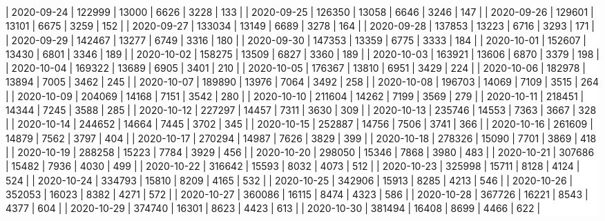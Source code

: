 | 2020-09-24 | 122999 | 13000 | 6626 | 3228 | 133 |
| 2020-09-25 | 126350 | 13058 | 6646 | 3246 | 147 |
| 2020-09-26 | 129601 | 13101 | 6675 | 3259 | 152 |
| 2020-09-27 | 133034 | 13149 | 6689 | 3278 | 164 |
| 2020-09-28 | 137853 | 13223 | 6716 | 3293 | 171 |
| 2020-09-29 | 142467 | 13277 | 6749 | 3316 | 180 |
| 2020-09-30 | 147353 | 13359 | 6775 | 3333 | 184 |
| 2020-10-01 | 152607 | 13430 | 6801 | 3346 | 189 |
| 2020-10-02 | 158275 | 13509 | 6827 | 3360 | 189 |
| 2020-10-03 | 163921 | 13606 | 6870 | 3379 | 198 |
| 2020-10-04 | 169322 | 13689 | 6905 | 3401 | 210 |
| 2020-10-05 | 176367 | 13810 | 6951 | 3429 | 224 |
| 2020-10-06 | 182978 | 13894 | 7005 | 3462 | 245 |
| 2020-10-07 | 189890 | 13976 | 7064 | 3492 | 258 |
| 2020-10-08 | 196703 | 14069 | 7109 | 3515 | 264 |
| 2020-10-09 | 204069 | 14168 | 7151 | 3542 | 280 |
| 2020-10-10 | 211604 | 14262 | 7199 | 3569 | 279 |
| 2020-10-11 | 218451 | 14344 | 7245 | 3588 | 285 |
| 2020-10-12 | 227297 | 14457 | 7311 | 3630 | 309 |
| 2020-10-13 | 235746 | 14553 | 7363 | 3667 | 328 |
| 2020-10-14 | 244652 | 14664 | 7445 | 3702 | 345 |
| 2020-10-15 | 252887 | 14756 | 7506 | 3741 | 366 |
| 2020-10-16 | 261609 | 14879 | 7562 | 3797 | 404 |
| 2020-10-17 | 270294 | 14987 | 7626 | 3829 | 399 |
| 2020-10-18 | 278326 | 15090 | 7701 | 3869 | 418 |
| 2020-10-19 | 288258 | 15223 | 7784 | 3929 | 456 |
| 2020-10-20 | 298050 | 15346 | 7868 | 3980 | 483 |
| 2020-10-21 | 307686 | 15482 | 7936 | 4030 | 499 |
| 2020-10-22 | 316642 | 15593 | 8032 | 4073 | 512 |
| 2020-10-23 | 325998 | 15711 | 8128 | 4124 | 524 |
| 2020-10-24 | 334793 | 15810 | 8209 | 4165 | 532 |
| 2020-10-25 | 342906 | 15913 | 8285 | 4213 | 546 |
| 2020-10-26 | 352053 | 16023 | 8382 | 4271 | 572 |
| 2020-10-27 | 360086 | 16115 | 8474 | 4323 | 586 |
| 2020-10-28 | 367726 | 16221 | 8543 | 4377 | 604 |
| 2020-10-29 | 374740 | 16301 | 8623 | 4423 | 613 |
| 2020-10-30 | 381494 | 16408 | 8699 | 4466 | 622 |
